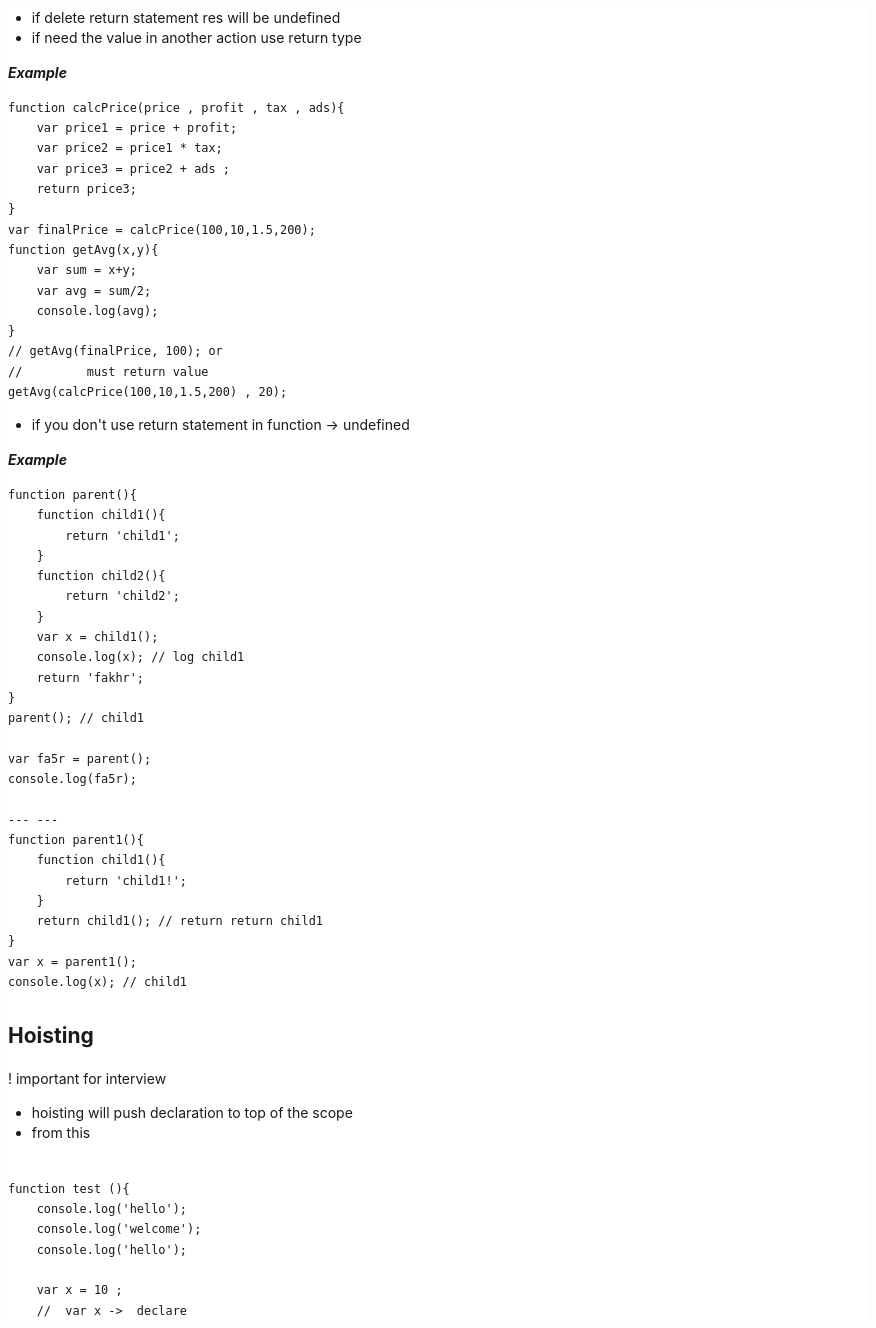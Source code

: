 - if delete return statement res will be undefined
- if need the value in another action use return type

**_Example_**
```
function calcPrice(price , profit , tax , ads){
    var price1 = price + profit;
    var price2 = price1 * tax;
    var price3 = price2 + ads ;
    return price3;
}
var finalPrice = calcPrice(100,10,1.5,200);
function getAvg(x,y){
    var sum = x+y;
    var avg = sum/2;
    console.log(avg);
}
// getAvg(finalPrice, 100); or 
//         must return value
getAvg(calcPrice(100,10,1.5,200) , 20);
```
-  if you don't use return statement in function -> undefined

**_Example_**
```
function parent(){
    function child1(){
        return 'child1';
    }
    function child2(){
        return 'child2';
    }
    var x = child1();
    console.log(x); // log child1
    return 'fakhr';
}
parent(); // child1

var fa5r = parent();
console.log(fa5r);

--- ---
function parent1(){
    function child1(){
        return 'child1!';
    }
    return child1(); // return return child1
}
var x = parent1();
console.log(x); // child1   
```

## Hoisting   
! important for interview
-  hoisting will push declaration to top of the scope
- from this
```

function test (){
    console.log('hello');
    console.log('welcome');
    console.log('hello');

    var x = 10 ;
    //  var x ->  declare 
```